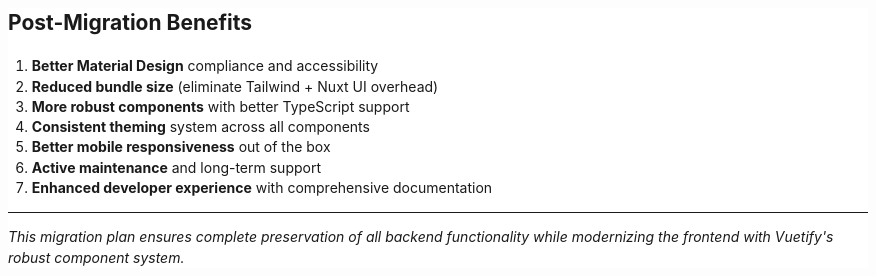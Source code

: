 ## Post-Migration Benefits

1. **Better Material Design** compliance and accessibility
2. **Reduced bundle size** (eliminate Tailwind + Nuxt UI overhead)
3. **More robust components** with better TypeScript support
4. **Consistent theming** system across all components
5. **Better mobile responsiveness** out of the box
6. **Active maintenance** and long-term support
7. **Enhanced developer experience** with comprehensive documentation

---

*This migration plan ensures complete preservation of all backend functionality while modernizing the frontend with Vuetify's robust component system.*
